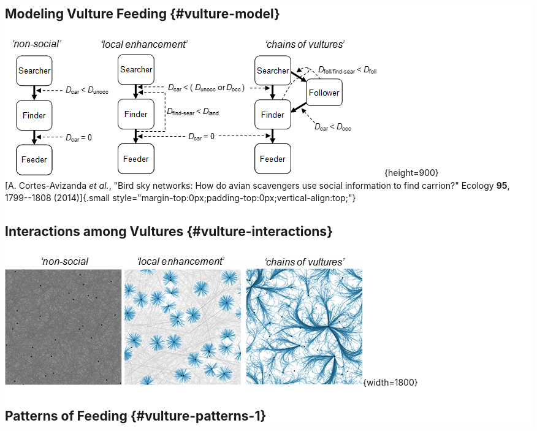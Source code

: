 ## Modeling Vulture Feeding {#vulture-model}

![Model of Vulture Feeding](assets/images/vulture_model.png){height=900}
<br/>
[A. Cortes-Avizanda _et al._, "Bird sky networks: How do avian scavengers use social information to find carrion?" Ecology __95__, 1799--1808 (2014)]{.small style="margin-top:0px;padding-top:0px;vertical-align:top;"}

## Interactions among Vultures {#vulture-interactions}

![Possible Interactions](assets/images/vulture_schematics.jpg){width=1800}

## Patterns of Feeding {#vulture-patterns-1}
